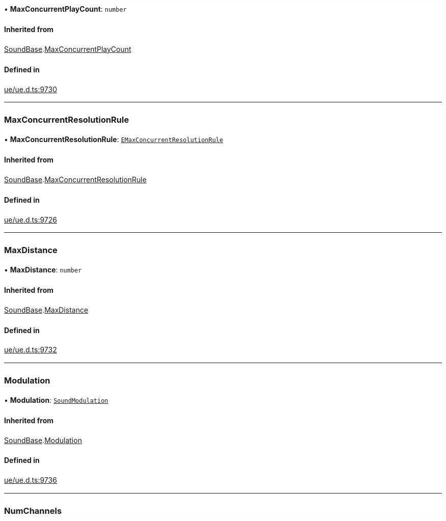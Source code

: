 • **MaxConcurrentPlayCount**: `number`

#### Inherited from

[SoundBase](ue_ue.SoundBase.md).[MaxConcurrentPlayCount](ue_ue.SoundBase.md#maxconcurrentplaycount)

#### Defined in

[ue/ue.d.ts:9730](https://github.com/YugMetaverse/yug_typings/blob/25cad34/ue/ue.d.ts#L9730)

___

### MaxConcurrentResolutionRule

• **MaxConcurrentResolutionRule**: [`EMaxConcurrentResolutionRule`](../enums/ue_ue.EMaxConcurrentResolutionRule.md)

#### Inherited from

[SoundBase](ue_ue.SoundBase.md).[MaxConcurrentResolutionRule](ue_ue.SoundBase.md#maxconcurrentresolutionrule)

#### Defined in

[ue/ue.d.ts:9726](https://github.com/YugMetaverse/yug_typings/blob/25cad34/ue/ue.d.ts#L9726)

___

### MaxDistance

• **MaxDistance**: `number`

#### Inherited from

[SoundBase](ue_ue.SoundBase.md).[MaxDistance](ue_ue.SoundBase.md#maxdistance)

#### Defined in

[ue/ue.d.ts:9732](https://github.com/YugMetaverse/yug_typings/blob/25cad34/ue/ue.d.ts#L9732)

___

### Modulation

• **Modulation**: [`SoundModulation`](ue_ue.SoundModulation.md)

#### Inherited from

[SoundBase](ue_ue.SoundBase.md).[Modulation](ue_ue.SoundBase.md#modulation)

#### Defined in

[ue/ue.d.ts:9736](https://github.com/YugMetaverse/yug_typings/blob/25cad34/ue/ue.d.ts#L9736)

___

### NumChannels
